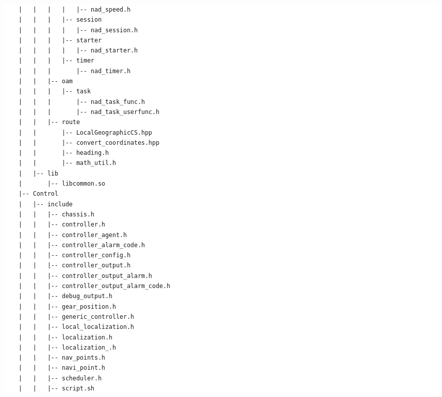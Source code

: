         |   |   |   |   |-- nad_speed.h
        |   |   |   |-- session
        |   |   |   |   |-- nad_session.h
        |   |   |   |-- starter
        |   |   |   |   |-- nad_starter.h
        |   |   |   |-- timer
        |   |   |       |-- nad_timer.h
        |   |   |-- oam
        |   |   |   |-- task
        |   |   |       |-- nad_task_func.h
        |   |   |       |-- nad_task_userfunc.h
        |   |   |-- route
        |   |       |-- LocalGeographicCS.hpp
        |   |       |-- convert_coordinates.hpp
        |   |       |-- heading.h
        |   |       |-- math_util.h
        |   |-- lib
        |       |-- libcommon.so
        |-- Control
        |   |-- include
        |   |   |-- chassis.h
        |   |   |-- controller.h
        |   |   |-- controller_agent.h
        |   |   |-- controller_alarm_code.h
        |   |   |-- controller_config.h
        |   |   |-- controller_output.h
        |   |   |-- controller_output_alarm.h
        |   |   |-- controller_output_alarm_code.h
        |   |   |-- debug_output.h
        |   |   |-- gear_position.h
        |   |   |-- generic_controller.h
        |   |   |-- local_localization.h
        |   |   |-- localization.h
        |   |   |-- localization_.h
        |   |   |-- nav_points.h
        |   |   |-- navi_point.h
        |   |   |-- scheduler.h
        |   |   |-- script.sh
